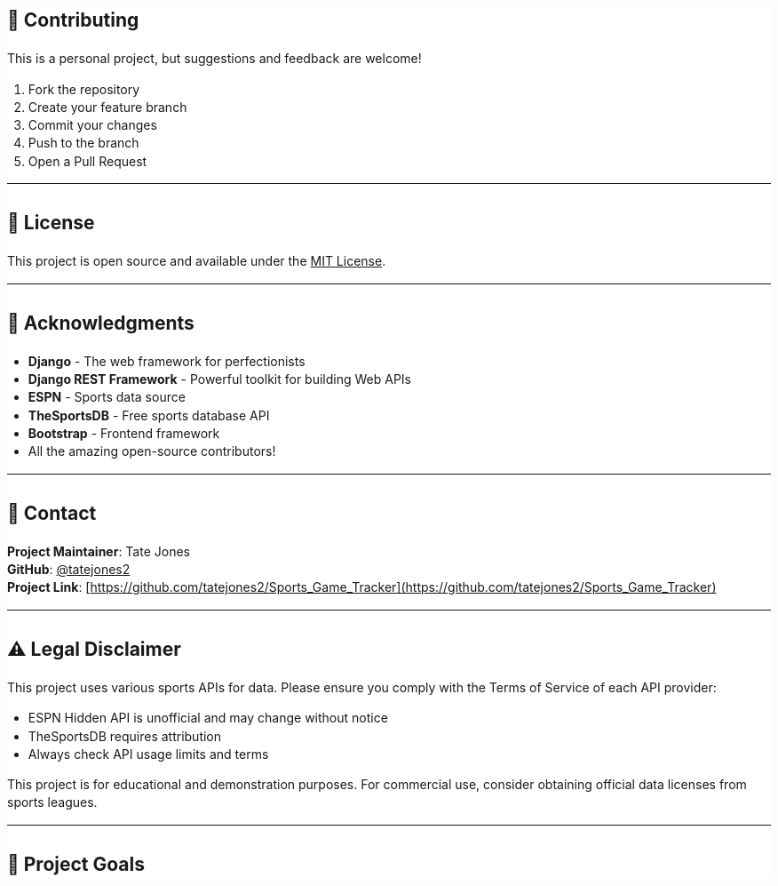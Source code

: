 
## 🤝 Contributing

This is a personal project, but suggestions and feedback are welcome!

1. Fork the repository
2. Create your feature branch
3. Commit your changes
4. Push to the branch
5. Open a Pull Request

---

## 📝 License

This project is open source and available under the [MIT License](LICENSE).

---

## 🙏 Acknowledgments

- **Django** - The web framework for perfectionists
- **Django REST Framework** - Powerful toolkit for building Web APIs
- **ESPN** - Sports data source
- **TheSportsDB** - Free sports database API
- **Bootstrap** - Frontend framework
- All the amazing open-source contributors!

---

## 📧 Contact

**Project Maintainer**: Tate Jones  
**GitHub**: [@tatejones2](https://github.com/tatejones2)  
**Project Link**: [https://github.com/tatejones2/Sports_Game_Tracker](https://github.com/tatejones2/Sports_Game_Tracker)

---

## ⚠️ Legal Disclaimer

This project uses various sports APIs for data. Please ensure you comply with the Terms of Service of each API provider:
- ESPN Hidden API is unofficial and may change without notice
- TheSportsDB requires attribution
- Always check API usage limits and terms

This project is for educational and demonstration purposes. For commercial use, consider obtaining official data licenses from sports leagues.

---

## 🎯 Project Goals
